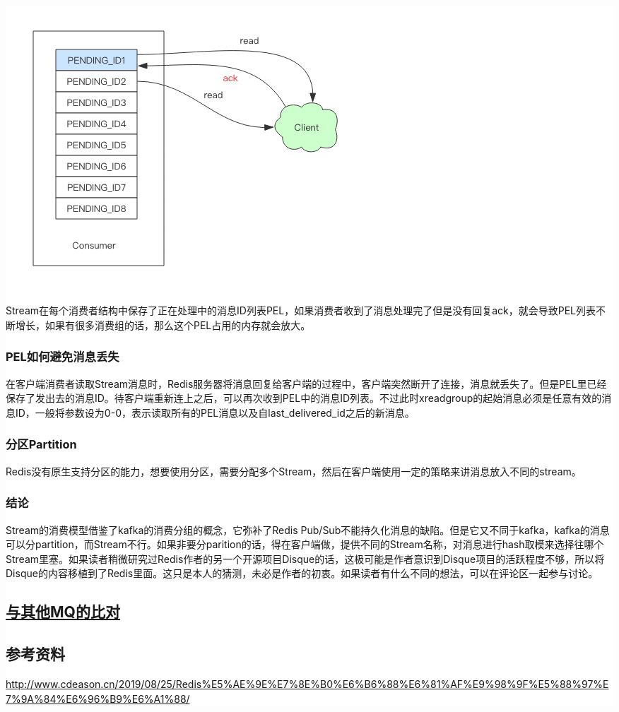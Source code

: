 ![](images/redis-mq-02.jpg)

Stream在每个消费者结构中保存了正在处理中的消息ID列表PEL，如果消费者收到了消息处理完了但是没有回复ack，就会导致PEL列表不断增长，如果有很多消费组的话，那么这个PEL占用的内存就会放大。

### PEL如何避免消息丢失
在客户端消费者读取Stream消息时，Redis服务器将消息回复给客户端的过程中，客户端突然断开了连接，消息就丢失了。但是PEL里已经保存了发出去的消息ID。待客户端重新连上之后，可以再次收到PEL中的消息ID列表。不过此时xreadgroup的起始消息必须是任意有效的消息ID，一般将参数设为0-0，表示读取所有的PEL消息以及自last_delivered_id之后的新消息。

### 分区Partition
Redis没有原生支持分区的能力，想要使用分区，需要分配多个Stream，然后在客户端使用一定的策略来讲消息放入不同的stream。

### 结论
Stream的消费模型借鉴了kafka的消费分组的概念，它弥补了Redis Pub/Sub不能持久化消息的缺陷。但是它又不同于kafka，kafka的消息可以分partition，而Stream不行。如果非要分parition的话，得在客户端做，提供不同的Stream名称，对消息进行hash取模来选择往哪个Stream里塞。如果读者稍微研究过Redis作者的另一个开源项目Disque的话，这极可能是作者意识到Disque项目的活跃程度不够，所以将Disque的内容移植到了Redis里面。这只是本人的猜测，未必是作者的初衷。如果读者有什么不同的想法，可以在评论区一起参与讨论。

## [与其他MQ的比对](../../distributed/middleware/mq.md)

## 参考资料
http://www.cdeason.cn/2019/08/25/Redis%E5%AE%9E%E7%8E%B0%E6%B6%88%E6%81%AF%E9%98%9F%E5%88%97%E7%9A%84%E6%96%B9%E6%A1%88/
